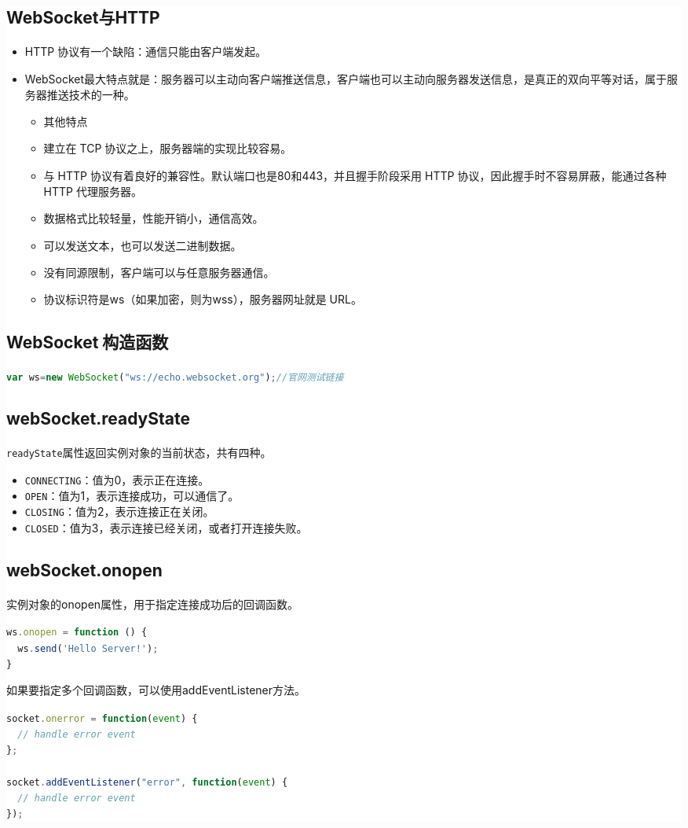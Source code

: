 
## WebSocket与HTTP

+ HTTP 协议有一个缺陷：通信只能由客户端发起。

+ WebSocket最大特点就是：服务器可以主动向客户端推送信息，客户端也可以主动向服务器发送信息，是真正的双向平等对话，属于服务器推送技术的一种。

  - 其他特点

  - 建立在 TCP 协议之上，服务器端的实现比较容易。

  - 与 HTTP 协议有着良好的兼容性。默认端口也是80和443，并且握手阶段采用 HTTP 协议，因此握手时不容易屏蔽，能通过各种 HTTP 代理服务器。

  - 数据格式比较轻量，性能开销小，通信高效。

  - 可以发送文本，也可以发送二进制数据。

  - 没有同源限制，客户端可以与任意服务器通信。

  - 协议标识符是ws（如果加密，则为wss），服务器网址就是 URL。


## WebSocket 构造函数

```js
var ws=new WebSocket("ws://echo.websocket.org");//官网测试链接
```

## webSocket.readyState

`readyState`属性返回实例对象的当前状态，共有四种。

+ `CONNECTING`：值为0，表示正在连接。
+ `OPEN`：值为1，表示连接成功，可以通信了。
+ `CLOSING`：值为2，表示连接正在关闭。
+ `CLOSED`：值为3，表示连接已经关闭，或者打开连接失败。



## webSocket.onopen

实例对象的onopen属性，用于指定连接成功后的回调函数。

```js
ws.onopen = function () {
  ws.send('Hello Server!');
}
```

如果要指定多个回调函数，可以使用addEventListener方法。
```js
socket.onerror = function(event) {
  // handle error event
};

socket.addEventListener("error", function(event) {
  // handle error event
});

```
